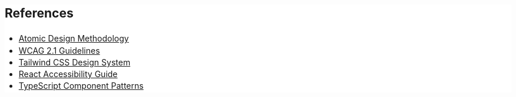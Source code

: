 ## References
- [Atomic Design Methodology](https://atomicdesign.bradfrost.com/)
- [WCAG 2.1 Guidelines](https://www.w3.org/WAI/WCAG21/quickref/)
- [Tailwind CSS Design System](https://tailwindcss.com/docs/customizing-colors)
- [React Accessibility Guide](https://reactjs.org/docs/accessibility.html)
- [TypeScript Component Patterns](https://react-typescript-cheatsheet.netlify.app/)
